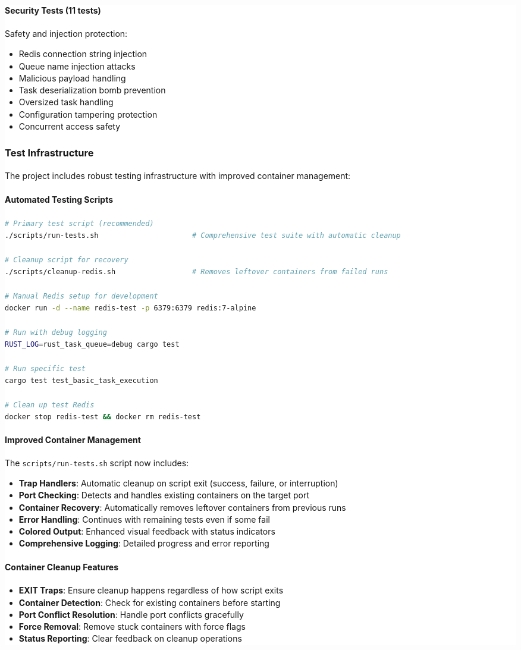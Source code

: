 #### **Security Tests (11 tests)**

Safety and injection protection:

- Redis connection string injection
- Queue name injection attacks
- Malicious payload handling
- Task deserialization bomb prevention
- Oversized task handling
- Configuration tampering protection
- Concurrent access safety

### Test Infrastructure

The project includes robust testing infrastructure with improved container management:

#### **Automated Testing Scripts**

```bash
# Primary test script (recommended)
./scripts/run-tests.sh                      # Comprehensive test suite with automatic cleanup

# Cleanup script for recovery
./scripts/cleanup-redis.sh                  # Removes leftover containers from failed runs

# Manual Redis setup for development
docker run -d --name redis-test -p 6379:6379 redis:7-alpine

# Run with debug logging
RUST_LOG=rust_task_queue=debug cargo test

# Run specific test
cargo test test_basic_task_execution

# Clean up test Redis
docker stop redis-test && docker rm redis-test
```

#### **Improved Container Management**

The `scripts/run-tests.sh` script now includes:

- **Trap Handlers**: Automatic cleanup on script exit (success, failure, or interruption)
- **Port Checking**: Detects and handles existing containers on the target port
- **Container Recovery**: Automatically removes leftover containers from previous runs
- **Error Handling**: Continues with remaining tests even if some fail
- **Colored Output**: Enhanced visual feedback with status indicators
- **Comprehensive Logging**: Detailed progress and error reporting

#### **Container Cleanup Features**

- **EXIT Traps**: Ensure cleanup happens regardless of how script exits
- **Container Detection**: Check for existing containers before starting
- **Port Conflict Resolution**: Handle port conflicts gracefully
- **Force Removal**: Remove stuck containers with force flags
- **Status Reporting**: Clear feedback on cleanup operations
